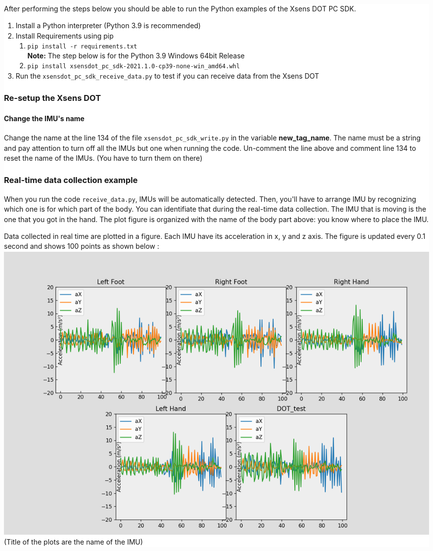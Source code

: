After performing the steps below you should be able to run the Python examples
of the Xsens DOT PC SDK.

 1. Install a Python interpreter (Python 3.9 is recommended)
 2. Install Requirements using pip
    1. `pip install -r requirements.txt`  
    **Note:** The step below is for the Python 3.9 Windows 64bit Release
    2. `pip install xsensdot_pc_sdk-2021.1.0-cp39-none-win_amd64.whl`
 3. Run the `xsensdot_pc_sdk_receive_data.py` to test if you can receive data from the Xsens DOT

### Re-setup the Xsens DOT

#### Change the IMU's name
Change the name at the line 134 of the file `xsensdot_pc_sdk_write.py` in the variable **new_tag_name**. The name must be a string and pay attention to turn off all the IMUs but one when running the code.
Un-comment the line above and comment line 134 to reset the name of the IMUs. (You have to turn them on there)

### Real-time data collection example

When you run the code `receive_data.py`, IMUs will be automatically detected. Then, you'll have to arrange IMU by recognizing which one is for which part of the body.
You can identifiate that during the real-time data collection. The IMU that is moving is the one that you got in the hand. The plot figure is organized with the name of the body part above: you know where to place the IMU.

Data collected in real time are plotted in a figure. Each IMU have its acceleration in x, y and z axis. The figure is updated every 0.1 second and shows 100 points as shown below : 
![matplotlib](images/matplotlib_figure.png)(Title of the plots are the name of the IMU)
